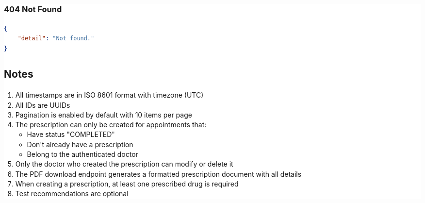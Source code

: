 ### 404 Not Found
```json
{
    "detail": "Not found."
}
```

## Notes

1. All timestamps are in ISO 8601 format with timezone (UTC)
2. All IDs are UUIDs
3. Pagination is enabled by default with 10 items per page
4. The prescription can only be created for appointments that:
   - Have status "COMPLETED"
   - Don't already have a prescription
   - Belong to the authenticated doctor
5. Only the doctor who created the prescription can modify or delete it
6. The PDF download endpoint generates a formatted prescription document with all details
7. When creating a prescription, at least one prescribed drug is required
8. Test recommendations are optional 